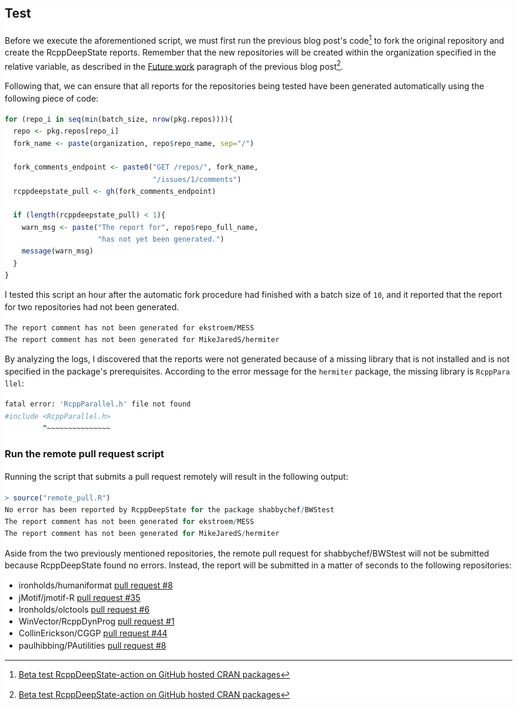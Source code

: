 ## Test
Before we execute the aforementioned script, we must first run the previous blog
post's code[^4] to fork the original repository and create the RcppDeepState 
reports. Remember that the new repositories will be created within the 
organization specified in the relative variable, as described in the
[Future work](https://fabriziosandri.github.io/gsoc-2022-blog/github%20action/2022/08/23/rcppdeepstate-beta-test.html#future-work)
paragraph of the previous blog post[^4].

Following that, we can ensure that all reports for the repositories being
tested have been generated automatically using the following piece of code: 
```R
for (repo_i in seq(min(batch_size, nrow(pkg.repos)))){
  repo <- pkg.repos[repo_i]
  fork_name <- paste(organization, repo$repo_name, sep="/")

  fork_comments_endpoint <- paste0("GET /repos/", fork_name, 
                                   "/issues/1/comments")
  rcppdeepstate_pull <- gh(fork_comments_endpoint)
  
  if (length(rcppdeepstate_pull) < 1){
    warn_msg <- paste("The report for", repo$repo_full_name,
                      "has not yet been generated.")
    message(warn_msg)
  }
}
```

I tested this script an hour after the automatic fork procedure had finished 
with a batch size of `10`, and it reported that the report for two repositories 
had not been generated. 

```
The report comment has not been generated for ekstroem/MESS
The report comment has not been generated for MikeJaredS/hermiter
```

By analyzing the logs, I discovered that the reports were not generated because 
of a missing library that is not installed and is not specified in the package's 
prerequisites. According to the error message for the `hermiter` package, the
missing library is `RcppParallel`: 
```bash
fatal error: 'RcppParallel.h' file not found
#include <RcppParallel.h>
         ^~~~~~~~~~~~~~~~
```

### Run the remote pull request script
Running the script that submits a pull request remotely will result in the 
following output: 
```R
> source("remote_pull.R")
No error has been reported by RcppDeepState for the package shabbychef/BWStest
The report comment has not been generated for ekstroem/MESS
The report comment has not been generated for MikeJaredS/hermiter
```
Aside from the two previously mentioned repositories, the remote pull request 
for shabbychef/BWStest will not be submitted because RcppDeepState found no 
errors. Instead, the report will be submitted in a matter of seconds to the
following repositories: 
* ironholds/humaniformat [pull request #8](https://github.com/Ironholds/humaniformat/pull/8)
* jMotif/jmotif-R [pull request #35](https://github.com/jMotif/jmotif-R/pull/35)
* Ironholds/olctools [pull request #6](https://github.com/Ironholds/olctools/pull/6)
* WinVector/RcppDynProg [pull request #1](https://github.com/WinVector/RcppDynProg/pull/1)
* CollinErickson/CGGP [pull request #44](https://github.com/CollinErickson/CGGP/pull/44)
* paulhibbing/PAutilities [pull request #8](https://github.com/paulhibbing/PAutilities/pull/8)

[^1]: [binsegRcpp repository](https://github.com/tdhock/binsegRcpp)
[^2]: [Approving workflow runs from public forks](https://docs.github.com/en/actions/managing-workflow-runs/approving-workflow-runs-from-public-forks)
[^3]: [Automatic token authentication](https://docs.github.com/en/actions/security-guides/automatic-token-authentication)
[^4]: [Beta test RcppDeepState-action on GitHub hosted CRAN packages](https://fabriziosandri.github.io/gsoc-2022-blog/github%20action/2022/08/23/rcppdeepstate-beta-test.html)
[^5]: [Creating a personal access token](https://docs.github.com/en/enterprise-server@3.4/authentication/keeping-your-account-and-data-secure/creating-a-personal-access-token)
[^6]: [R packages on github](https://tdhock.github.io/blog/2022/packages-on-github/)